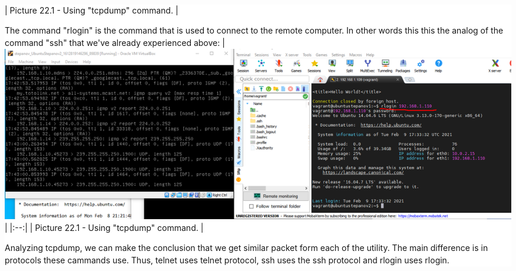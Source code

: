 | Picture 22.1 - Using "tcpdump" command. |

The command "rlogin" is the command that is used to connect to the remote computer. In other words this this the analog of the command "ssh" that we've already experienced above:
| <img src = "screenshots/part2_5_3.png"> |
|:--:|
| Picture 22.1 - Using "tcpdump" command. |

Analyzing tcpdump, we can make the conclusion that we get similar packet form each of the utility. The main difference is in protocols these cammands use. Thus, telnet uses telnet protocol, ssh uses the ssh protocol and rlogin uses rlogin.
